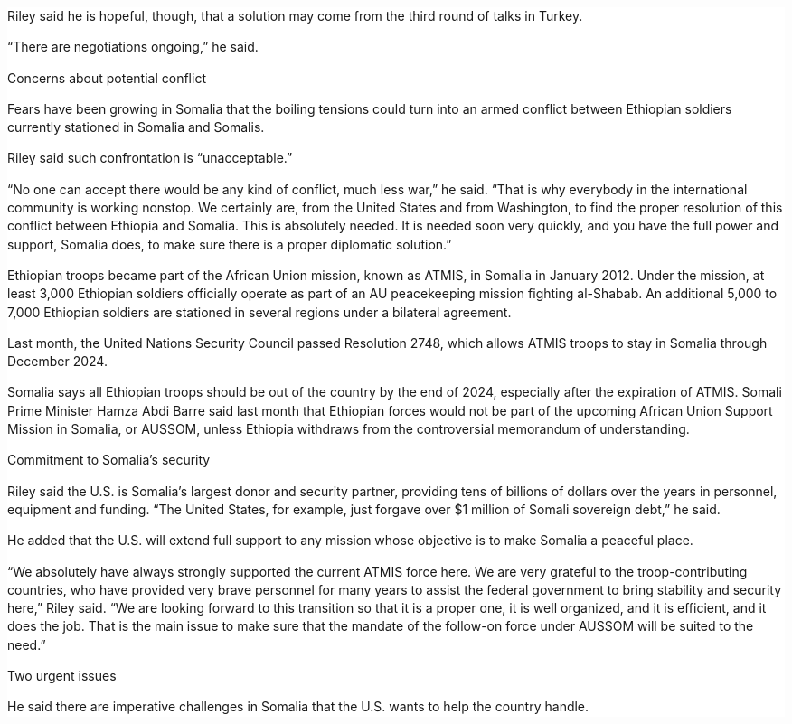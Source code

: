 Riley said he is hopeful, though, that a solution may come from the third round of talks in Turkey.


“There are negotiations ongoing,” he said.


Concerns about potential conflict 


Fears have been growing in Somalia that the boiling tensions could turn into an armed conflict between Ethiopian soldiers currently stationed in Somalia and Somalis.


Riley said such confrontation is “unacceptable.”


“No one can accept there would be any kind of conflict, much less war,” he said. “That is why everybody in the international community is working nonstop. We certainly are, from the United States and from Washington, to find the proper resolution of this conflict between Ethiopia and Somalia. This is absolutely needed. It is needed soon very quickly, and you have the full power and support, Somalia does, to make sure there is a proper diplomatic solution.”




Ethiopian troops became part of the African Union mission, known as ATMIS, in Somalia in January 2012. Under the mission, at least 3,000 Ethiopian soldiers officially operate as part of an AU peacekeeping mission fighting al-Shabab. An additional 5,000 to 7,000 Ethiopian soldiers are stationed in several regions under a bilateral agreement.


Last month, the United Nations Security Council passed Resolution 2748, which allows ATMIS troops to stay in Somalia through December 2024.


Somalia says all Ethiopian troops should be out of the country by the end of 2024, especially after the expiration of ATMIS. Somali Prime Minister Hamza Abdi Barre said last month that Ethiopian forces would not be part of the upcoming African Union Support Mission in Somalia, or AUSSOM, unless Ethiopia withdraws from the controversial memorandum of understanding.


Commitment to Somalia’s security


Riley said the U.S. is Somalia’s largest donor and security partner, providing tens of billions of dollars over the years in personnel, equipment and funding. “The United States, for example, just forgave over $1 million of Somali sovereign debt,” he said.


He added that the U.S. will extend full support to any mission whose objective is to make Somalia a peaceful place.


“We absolutely have always strongly supported the current ATMIS force here. We are very grateful to the troop-contributing countries, who have provided very brave personnel for many years to assist the federal government to bring stability and security here,” Riley said. “We are looking forward to this transition so that it is a proper one, it is well organized, and it is efficient, and it does the job. That is the main issue to make sure that the mandate of the follow-on force under AUSSOM will be suited to the need.”


Two urgent issues


He said there are imperative challenges in Somalia that the U.S. wants to help the country handle.
